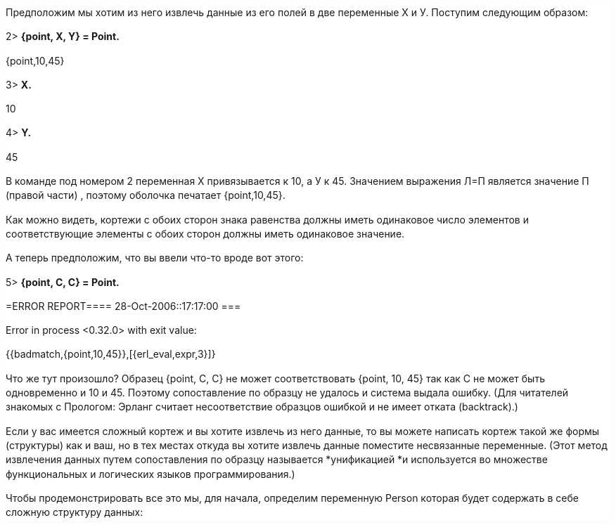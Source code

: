 
Предположим мы хотим из него извлечь данные из его полей в две
переменные Х и У. Поступим следующим образом:

 

2\> **{point, X, Y} = Point.**

{point,10,45}

3\> **X.**

10

4\> **Y.**

45

 

 

В команде под номером 2 переменная Х привязывается к 10, а У к 45.
Значением выражения Л=П является значение П (правой части) , поэтому
оболочка печатает {point,10,45}.

 

Как можно видеть, кортежи с обоих сторон знака равенства должны иметь
одинаковое число элементов и соответствующие элементы с обоих сторон
должны иметь одинаковое значение.

 

А теперь предположим, что вы ввели что-то вроде вот этого:

 

5\> **{point, C, C} = Point.**

=ERROR REPORT==== 28-Oct-2006::17:17:00 ===

Error in process <0.32.0\> with exit value:

{{badmatch,{point,10,45}},[{erl\_eval,expr,3}]}

 

Что же тут произошло? Образец {point, C, C} не может соответствовать
{point, 10, 45} так как С не может быть одновременно и 10 и 45. Поэтому
сопоставление по образцу не удалось и система выдала ошибку. (Для
читателей знакомых с Прологом: Эрланг считает несоответствие образцов
ошибкой и не имеет отката (backtrack).)

 

Если у вас имеется сложный кортеж и вы хотите извлечь из него данные, то
вы можете написать кортеж такой же формы (структуры) как и ваш, но в тех
местах откуда вы хотите извлечь данные поместите несвязанные переменные.
(Этот метод извлечения данных путем сопоставления по образцу называется
*унификацией *и используется во множестве функциональных и логических
языков программирования.)

 

Чтобы продемонстрировать все это мы, для начала, определим переменную
Person которая будет содержать в себе сложную структуру данных:
